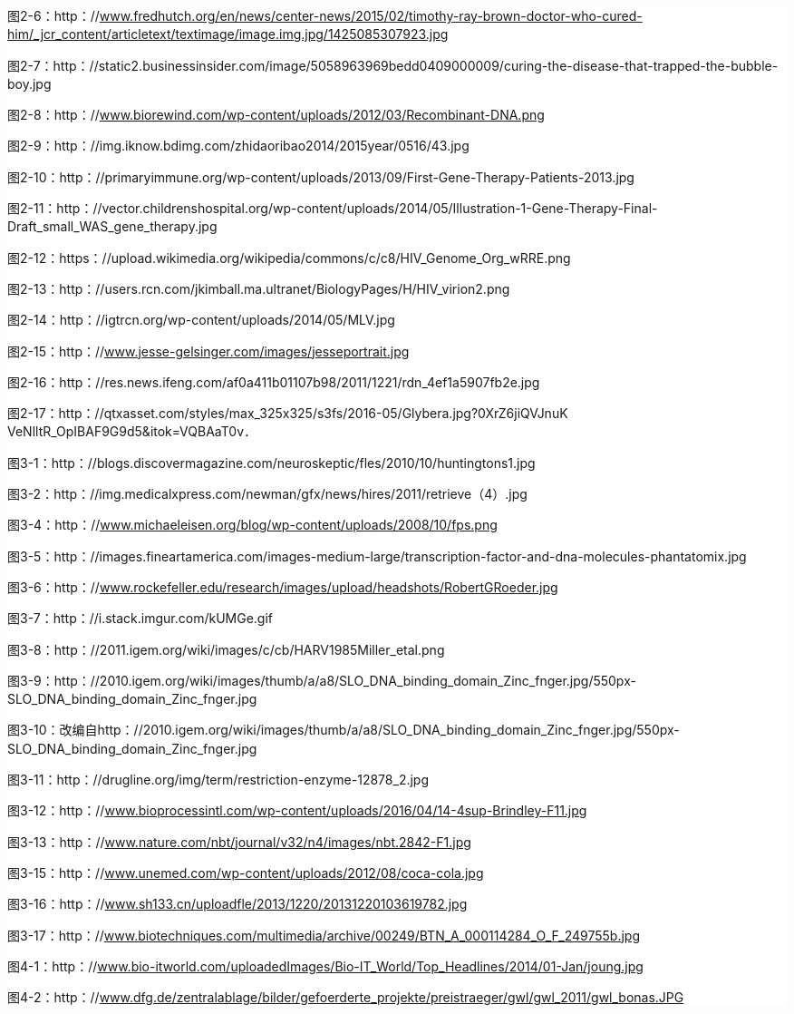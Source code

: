 图2-6：http：//www.fredhutch.org/en/news/center-news/2015/02/timothy-ray-brown-doctor-who-cured-him/_jcr_content/articletext/textimage/image.img.jpg/1425085307923.jpg

图2-7：http：//static2.businessinsider.com/image/5058963969bedd0409000009/curing-the-disease-that-trapped-the-bubble-boy.jpg

图2-8：http：//www.biorewind.com/wp-content/uploads/2012/03/Recombinant-DNA.png

图2-9：http：//img.iknow.bdimg.com/zhidaoribao2014/2015year/0516/43.jpg

图2-10：http：//primaryimmune.org/wp-content/uploads/2013/09/First-Gene-Therapy-Patients-2013.jpg

图2-11：http：//vector.childrenshospital.org/wp-content/uploads/2014/05/Illustration-1-Gene-Therapy-Final-Draft_small_WAS_gene_therapy.jpg

图2-12：https：//upload.wikimedia.org/wikipedia/commons/c/c8/HIV_Genome_Org_wRRE.png

图2-13：http：//users.rcn.com/jkimball.ma.ultranet/BiologyPages/H/HIV_virion2.png

图2-14：http：//igtrcn.org/wp-content/uploads/2014/05/MLV.jpg

图2-15：http：//www.jesse-gelsinger.com/images/jesseportrait.jpg

图2-16：http：//res.news.ifeng.com/af0a411b01107b98/2011/1221/rdn_4ef1a5907fb2e.jpg

图2-17：http：//qtxasset.com/styles/max_325x325/s3fs/2016-05/Glybera.jpg?0XrZ6jiQVJnuK VeNlltR_OpIBAF9G9d5&itok=VQBAaT0v．

图3-1：http：//blogs.discovermagazine.com/neuroskeptic/fles/2010/10/huntingtons1.jpg

图3-2：http：//img.medicalxpress.com/newman/gfx/news/hires/2011/retrieve（4）.jpg

图3-4：http：//www.michaeleisen.org/blog/wp-content/uploads/2008/10/fps.png

图3-5：http：//images.fineartamerica.com/images-medium-large/transcription-factor-and-dna-molecules-phantatomix.jpg

图3-6：http：//www.rockefeller.edu/research/images/upload/headshots/RobertGRoeder.jpg

图3-7：http：//i.stack.imgur.com/kUMGe.gif

图3-8：http：//2011.igem.org/wiki/images/c/cb/HARV1985Miller_etal.png

图3-9：http：//2010.igem.org/wiki/images/thumb/a/a8/SLO_DNA_binding_domain_Zinc_fnger.jpg/550px-SLO_DNA_binding_domain_Zinc_fnger.jpg

图3-10：改编自http：//2010.igem.org/wiki/images/thumb/a/a8/SLO_DNA_binding_domain_Zinc_fnger.jpg/550px-SLO_DNA_binding_domain_Zinc_fnger.jpg

图3-11：http：//drugline.org/img/term/restriction-enzyme-12878_2.jpg

图3-12：http：//www.bioprocessintl.com/wp-content/uploads/2016/04/14-4sup-Brindley-F11.jpg

图3-13：http：//www.nature.com/nbt/journal/v32/n4/images/nbt.2842-F1.jpg

图3-15：http：//www.unemed.com/wp-content/uploads/2012/08/coca-cola.jpg

图3-16：http：//www.sh133.cn/uploadfle/2013/1220/20131220103619782.jpg

图3-17：http：//www.biotechniques.com/multimedia/archive/00249/BTN_A_000114284_O_F_249755b.jpg

图4-1：http：//www.bio-itworld.com/uploadedImages/Bio-IT_World/Top_Headlines/2014/01-Jan/joung.jpg

图4-2：http：//www.dfg.de/zentralablage/bilder/gefoerderte_projekte/preistraeger/gwl/gwl_2011/gwl_bonas.JPG
